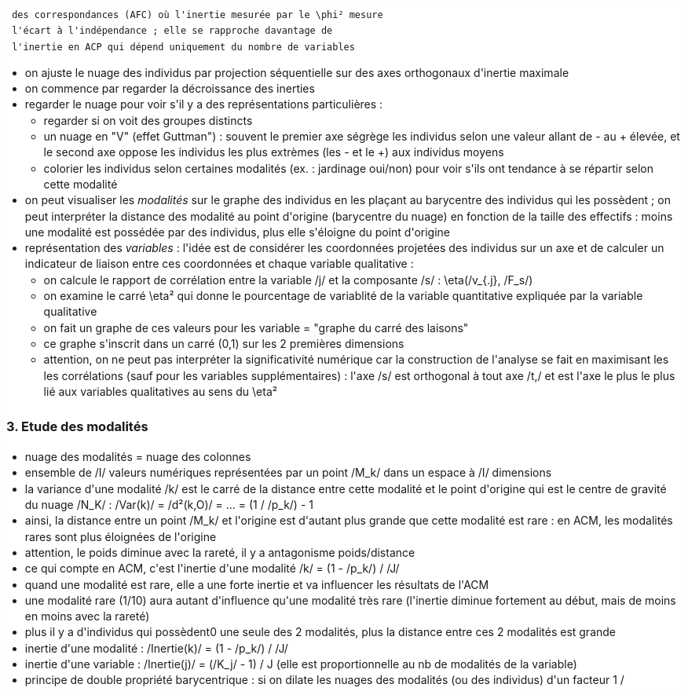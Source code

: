      des correspondances (AFC) où l'inertie mesurée par le \phi² mesure
     l'écart à l'indépendance ; elle se rapproche davantage de
     l'inertie en ACP qui dépend uniquement du nombre de variables
   - on ajuste le nuage des individus par projection séquentielle sur des axes
     orthogonaux d'inertie maximale
   - on commence par regarder la décroissance des inerties
   - regarder le nuage pour voir s'il y a des représentations
     particulières :
     + regarder si on voit des groupes distincts
     + un nuage en "V" (effet Guttman") : souvent le premier axe
 ségrège les individus selon une valeur allant de - au + élevée,
 et le second axe oppose les individus les plus extrèmes (les -
 et le +) aux individus moyens
     + colorier les individus selon certaines modalités (ex. :
 jardinage oui/non) pour voir s'ils ont tendance à se répartir
 selon cette modalité
   - on peut visualiser les *modalités* sur le graphe des individus en
     les plaçant au barycentre des individus qui les possèdent ; on
     peut interpréter la distance des modalité au point d'origine
     (barycentre du nuage) en fonction de la taille des effectifs :
     moins une modalité est possédée par des individus, plus elle
     s'éloigne du point d'origine
   - représentation des *variables* : l'idée est de considérer les
     coordonnées projetées des individus sur un axe et de calculer un
     indicateur de liaison entre ces coordonnées et chaque variable
     qualitative :
     + on calcule le rapport de corrélation entre la variable /j/ et la
 composante /s/ : \eta(/v_{.j}, /F_s/)
     + on examine le carré \eta² qui donne le pourcentage de variablité
 de la variable quantitative expliquée par la variable qualitative
     + on fait un graphe de ces valeurs pour les variable = "graphe du carré des laisons"
     + ce graphe s'inscrit dans un carré (0,1) sur les 2 premières dimensions
     + attention, on ne peut pas interpréter la significativité
 numérique car la construction de l'analyse se fait en
 maximisant les les corrélations (sauf pour les variables
 supplémentaires) : l'axe /s/ est orthogonal à tout axe /t,/ et est
 l'axe le plus le plus lié aux variables qualitatives au sens du
 \eta²

### 3. Etude des modalités

   - nuage des modalités = nuage des colonnes
   - ensemble de /I/ valeurs numériques représentées par un point /M_k/
     dans un espace à /I/ dimensions
   - la variance d'une modalité /k/ est le carré de la distance entre
     cette modalité et le point d'origine qui est le centre de gravité
     du nuage /N_K/ : /Var(k)/ = /d²(k,O)/ = ... = (1 / /p_k/) - 1
   - ainsi, la distance entre un point /M_k/ et l'origine est d'autant
     plus grande que cette modalité est rare : en ACM, les modalités
     rares sont plus éloignées de l'origine
   - attention, le poids diminue avec la rareté, il y a antagonisme poids/distance
   - ce qui compte en ACM, c'est l'inertie d'une modalité /k/ = (1 - /p_k/) / /J/
   - quand une modalité est rare, elle a une forte inertie et va
     influencer les résultats de l'ACM
   - une modalité rare (1/10) aura autant d'influence qu'une modalité
     très rare (l'inertie diminue fortement au début, mais de moins en
     moins avec la rareté)
   - plus il y a d'individus qui possèdent0 une seule des 2 modalités,
     plus la distance entre ces 2 modalités est grande
   - inertie d'une modalité : /Inertie(k)/ = (1 - /p_k/) / /J/
   - inertie d'une variable : /Inertie(j)/ = (/K_j/ - 1) / J (elle est
     proportionnelle au nb de modalités de la variable)
   - principe de double propriété barycentrique : si on dilate
     les nuages des modalités (ou des individus) d'un facteur 1 /